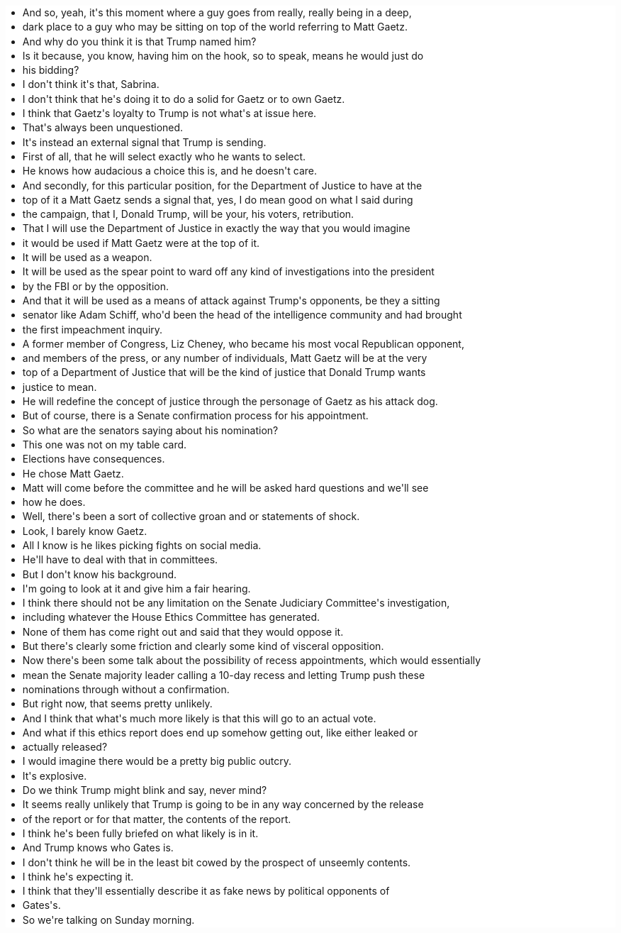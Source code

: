 *  And so, yeah, it's this moment where a guy goes from really, really being in a deep,
*  dark place to a guy who may be sitting on top of the world referring to Matt Gaetz.
*  And why do you think it is that Trump named him?
*  Is it because, you know, having him on the hook, so to speak, means he would just do
*  his bidding?
*  I don't think it's that, Sabrina.
*  I don't think that he's doing it to do a solid for Gaetz or to own Gaetz.
*  I think that Gaetz's loyalty to Trump is not what's at issue here.
*  That's always been unquestioned.
*  It's instead an external signal that Trump is sending.
*  First of all, that he will select exactly who he wants to select.
*  He knows how audacious a choice this is, and he doesn't care.
*  And secondly, for this particular position, for the Department of Justice to have at the
*  top of it a Matt Gaetz sends a signal that, yes, I do mean good on what I said during
*  the campaign, that I, Donald Trump, will be your, his voters, retribution.
*  That I will use the Department of Justice in exactly the way that you would imagine
*  it would be used if Matt Gaetz were at the top of it.
*  It will be used as a weapon.
*  It will be used as the spear point to ward off any kind of investigations into the president
*  by the FBI or by the opposition.
*  And that it will be used as a means of attack against Trump's opponents, be they a sitting
*  senator like Adam Schiff, who'd been the head of the intelligence community and had brought
*  the first impeachment inquiry.
*  A former member of Congress, Liz Cheney, who became his most vocal Republican opponent,
*  and members of the press, or any number of individuals, Matt Gaetz will be at the very
*  top of a Department of Justice that will be the kind of justice that Donald Trump wants
*  justice to mean.
*  He will redefine the concept of justice through the personage of Gaetz as his attack dog.
*  But of course, there is a Senate confirmation process for his appointment.
*  So what are the senators saying about his nomination?
*  This one was not on my table card.
*  Elections have consequences.
*  He chose Matt Gaetz.
*  Matt will come before the committee and he will be asked hard questions and we'll see
*  how he does.
*  Well, there's been a sort of collective groan and or statements of shock.
*  Look, I barely know Gaetz.
*  All I know is he likes picking fights on social media.
*  He'll have to deal with that in committees.
*  But I don't know his background.
*  I'm going to look at it and give him a fair hearing.
*  I think there should not be any limitation on the Senate Judiciary Committee's investigation,
*  including whatever the House Ethics Committee has generated.
*  None of them has come right out and said that they would oppose it.
*  But there's clearly some friction and clearly some kind of visceral opposition.
*  Now there's been some talk about the possibility of recess appointments, which would essentially
*  mean the Senate majority leader calling a 10-day recess and letting Trump push these
*  nominations through without a confirmation.
*  But right now, that seems pretty unlikely.
*  And I think that what's much more likely is that this will go to an actual vote.
*  And what if this ethics report does end up somehow getting out, like either leaked or
*  actually released?
*  I would imagine there would be a pretty big public outcry.
*  It's explosive.
*  Do we think Trump might blink and say, never mind?
*  It seems really unlikely that Trump is going to be in any way concerned by the release
*  of the report or for that matter, the contents of the report.
*  I think he's been fully briefed on what likely is in it.
*  And Trump knows who Gates is.
*  I don't think he will be in the least bit cowed by the prospect of unseemly contents.
*  I think he's expecting it.
*  I think that they'll essentially describe it as fake news by political opponents of
*  Gates's.
*  So we're talking on Sunday morning.